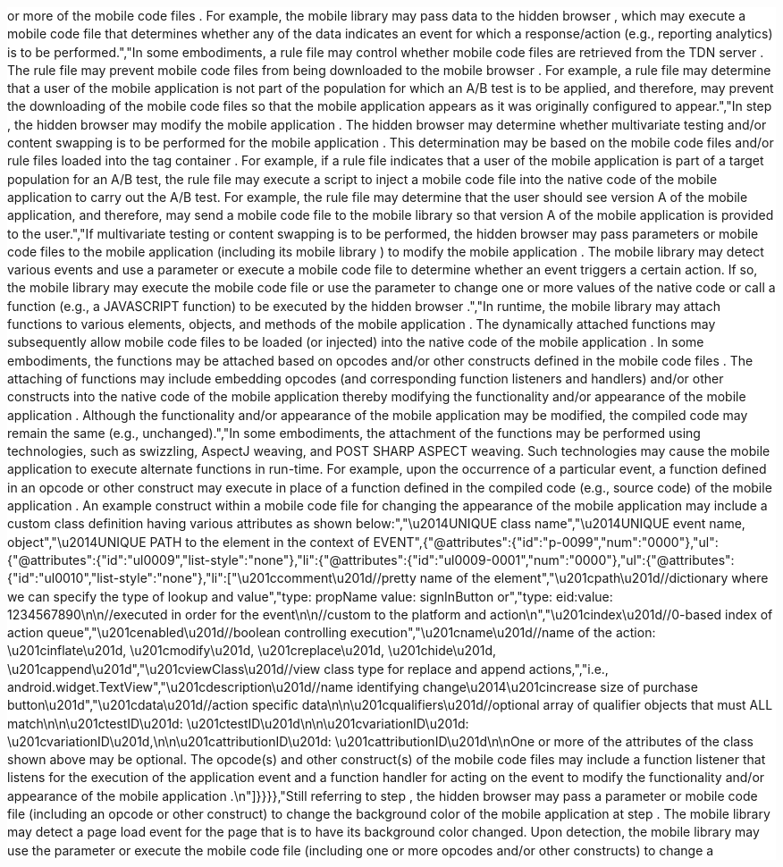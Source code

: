 or more of the mobile code files . For example, the mobile library  may pass data to the hidden browser , which may execute a mobile code file  that determines whether any of the data indicates an event for which a response\/action (e.g., reporting analytics) is to be performed.","In some embodiments, a rule file  may control whether mobile code files  are retrieved from the TDN server . The rule file  may prevent mobile code files  from being downloaded to the mobile browser . For example, a rule file  may determine that a user of the mobile application  is not part of the population for which an A\/B test is to be applied, and therefore, may prevent the downloading of the mobile code files  so that the mobile application  appears as it was originally configured to appear.","In step , the hidden browser  may modify the mobile application . The hidden browser  may determine whether multivariate testing and\/or content swapping is to be performed for the mobile application . This determination may be based on the mobile code files  and\/or rule files  loaded into the tag container . For example, if a rule file  indicates that a user of the mobile application  is part of a target population for an A\/B test, the rule file  may execute a script to inject a mobile code file  into the native code of the mobile application  to carry out the A\/B test. For example, the rule file  may determine that the user should see version A of the mobile application, and therefore, may send a mobile code file  to the mobile library  so that version A of the mobile application  is provided to the user.","If multivariate testing or content swapping is to be performed, the hidden browser  may pass parameters or mobile code files  to the mobile application  (including its mobile library ) to modify the mobile application . The mobile library  may detect various events and use a parameter or execute a mobile code file  to determine whether an event triggers a certain action. If so, the mobile library  may execute the mobile code file  or use the parameter to change one or more values of the native code or call a function (e.g., a JAVASCRIPT function) to be executed by the hidden browser .","In runtime, the mobile library  may attach functions to various elements, objects, and methods of the mobile application . The dynamically attached functions may subsequently allow mobile code files  to be loaded (or injected) into the native code of the mobile application . In some embodiments, the functions may be attached based on opcodes and\/or other constructs defined in the mobile code files . The attaching of functions may include embedding opcodes (and corresponding function listeners and handlers) and\/or other constructs into the native code of the mobile application  thereby modifying the functionality and\/or appearance of the mobile application . Although the functionality and\/or appearance of the mobile application  may be modified, the compiled code may remain the same (e.g., unchanged).","In some embodiments, the attachment of the functions may be performed using technologies, such as swizzling, AspectJ weaving, and POST SHARP ASPECT weaving. Such technologies may cause the mobile application  to execute alternate functions in run-time. For example, upon the occurrence of a particular event, a function defined in an opcode or other construct may execute in place of a function defined in the compiled code (e.g., source code) of the mobile application . An example construct within a mobile code file  for changing the appearance of the mobile application  may include a custom class definition having various attributes as shown below:","<CLASS object>\u2014UNIQUE class name","<EVENT object>\u2014UNIQUE event name, object","<ELEMENT object>\u2014UNIQUE PATH to the element in the context of EVENT",{"@attributes":{"id":"p-0099","num":"0000"},"ul":{"@attributes":{"id":"ul0009","list-style":"none"},"li":{"@attributes":{"id":"ul0009-0001","num":"0000"},"ul":{"@attributes":{"id":"ul0010","list-style":"none"},"li":["\u201ccomment\u201d\/\/pretty name of the element","\u201cpath\u201d\/\/dictionary where we can specify the type of lookup and value","type: propName value: signInButton or","type: eid:value: 1234567890\n\n<ACTION array>\/\/executed in order for the event\n\n<ACTION object>\/\/custom to the platform and action\n","\u201cindex\u201d\/\/0-based index of action queue","\u201cenabled\u201d\/\/boolean controlling execution","\u201cname\u201d\/\/name of the action: \u201cinflate\u201d, \u201cmodify\u201d, \u201creplace\u201d, \u201chide\u201d, \u201cappend\u201d","\u201cviewClass\u201d\/\/view class type for replace and append actions,","i.e., android.widget.TextView","\u201cdescription\u201d\/\/name identifying change\u2014\u201cincrease size of purchase button\u201d","\u201cdata\u201d\/\/action specific data\n\n\u201cqualifiers\u201d\/\/optional array of qualifier objects that must ALL match\n\n\u201ctestID\u201d: \u201ctestID\u201d\n\n\u201cvariationID\u201d: \u201cvariationID\u201d,\n\n\u201cattributionID\u201d: \u201cattributionID\u201d\n\nOne or more of the attributes of the class shown above may be optional. The opcode(s) and other construct(s) of the mobile code files  may include a function listener that listens for the execution of the application event and a function handler for acting on the event to modify the functionality and\/or appearance of the mobile application .\n"]}}}},"Still referring to step , the hidden browser  may pass a parameter or mobile code file  (including an opcode or other construct) to change the background color of the mobile application  at step . The mobile library  may detect a page load event for the page that is to have its background color changed. Upon detection, the mobile library  may use the parameter or execute the mobile code file  (including one or more opcodes and\/or other constructs) to change a